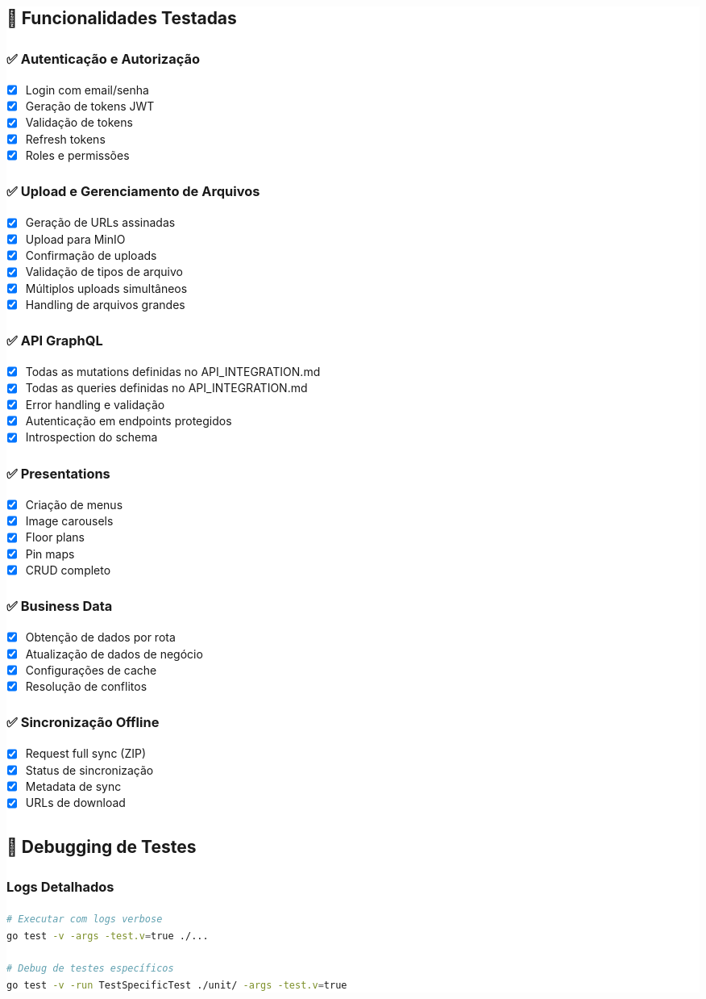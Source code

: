 ## 🎯 Funcionalidades Testadas

### ✅ Autenticação e Autorização
- [x] Login com email/senha
- [x] Geração de tokens JWT
- [x] Validação de tokens
- [x] Refresh tokens
- [x] Roles e permissões

### ✅ Upload e Gerenciamento de Arquivos
- [x] Geração de URLs assinadas
- [x] Upload para MinIO
- [x] Confirmação de uploads
- [x] Validação de tipos de arquivo
- [x] Múltiplos uploads simultâneos
- [x] Handling de arquivos grandes

### ✅ API GraphQL
- [x] Todas as mutations definidas no API_INTEGRATION.md
- [x] Todas as queries definidas no API_INTEGRATION.md
- [x] Error handling e validação
- [x] Autenticação em endpoints protegidos
- [x] Introspection do schema

### ✅ Presentations
- [x] Criação de menus
- [x] Image carousels
- [x] Floor plans  
- [x] Pin maps
- [x] CRUD completo

### ✅ Business Data
- [x] Obtenção de dados por rota
- [x] Atualização de dados de negócio
- [x] Configurações de cache
- [x] Resolução de conflitos

### ✅ Sincronização Offline
- [x] Request full sync (ZIP)
- [x] Status de sincronização
- [x] Metadata de sync
- [x] URLs de download

## 🐛 Debugging de Testes

### Logs Detalhados

```bash
# Executar com logs verbose
go test -v -args -test.v=true ./...

# Debug de testes específicos
go test -v -run TestSpecificTest ./unit/ -args -test.v=true
```

